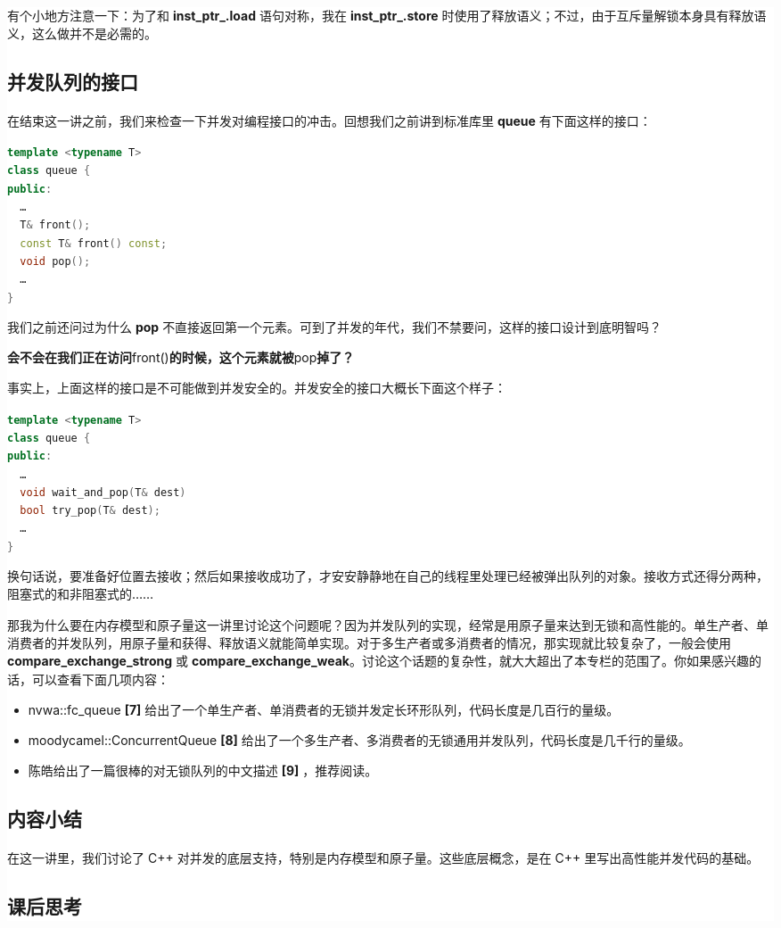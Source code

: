 
有个小地方注意一下：为了和 **inst_ptr_.load** 语句对称，我在 **inst_ptr_.store** 时使用了释放语义；不过，由于互斥量解锁本身具有释放语义，这么做并不是必需的。

## 并发队列的接口 

在结束这一讲之前，我们来检查一下并发对编程接口的冲击。回想我们之前讲到标准库里 **queue** 有下面这样的接口：

```cpp
template <typename T>
class queue {
public:
  …
  T& front();
  const T& front() const;
  void pop();
  …
}
```

我们之前还问过为什么 **pop** 不直接返回第一个元素。可到了并发的年代，我们不禁要问，这样的接口设计到底明智吗？

**会不会在我们正在访问**<span class="se-c3050a0b" data-slate-type="bold" data-slate-object="mark"><span data-slate-string="true">front()</span></span>**的时候，这个元素就被**<span class="se-dba4758d" data-slate-type="bold" data-slate-object="mark"><span data-slate-string="true">pop</span></span>**掉了？**

事实上，上面这样的接口是不可能做到并发安全的。并发安全的接口大概长下面这个样子：

```cpp
template <typename T>
class queue {
public:
  …
  void wait_and_pop(T& dest)
  bool try_pop(T& dest);
  …
}
```

换句话说，要准备好位置去接收；然后如果接收成功了，才安安静静地在自己的线程里处理已经被弹出队列的对象。接收方式还得分两种，阻塞式的和非阻塞式的……

那我为什么要在内存模型和原子量这一讲里讨论这个问题呢？因为并发队列的实现，经常是用原子量来达到无锁和高性能的。单生产者、单消费者的并发队列，用原子量和获得、释放语义就能简单实现。对于多生产者或多消费者的情况，那实现就比较复杂了，一般会使用 **compare_exchange_strong** 或 **compare_exchange_weak**。讨论这个话题的复杂性，就大大超出了本专栏的范围了。你如果感兴趣的话，可以查看下面几项内容：

- nvwa::fc_queue **[7]** 给出了一个单生产者、单消费者的无锁并发定长环形队列，代码长度是几百行的量级。

- moodycamel::ConcurrentQueue **[8]** 给出了一个多生产者、多消费者的无锁通用并发队列，代码长度是几千行的量级。

- 陈皓给出了一篇很棒的对无锁队列的中文描述 **[9]** ，推荐阅读。

## 内容小结 

在这一讲里，我们讨论了 C++ 对并发的底层支持，特别是内存模型和原子量。这些底层概念，是在 C++ 里写出高性能并发代码的基础。

## 课后思考 
